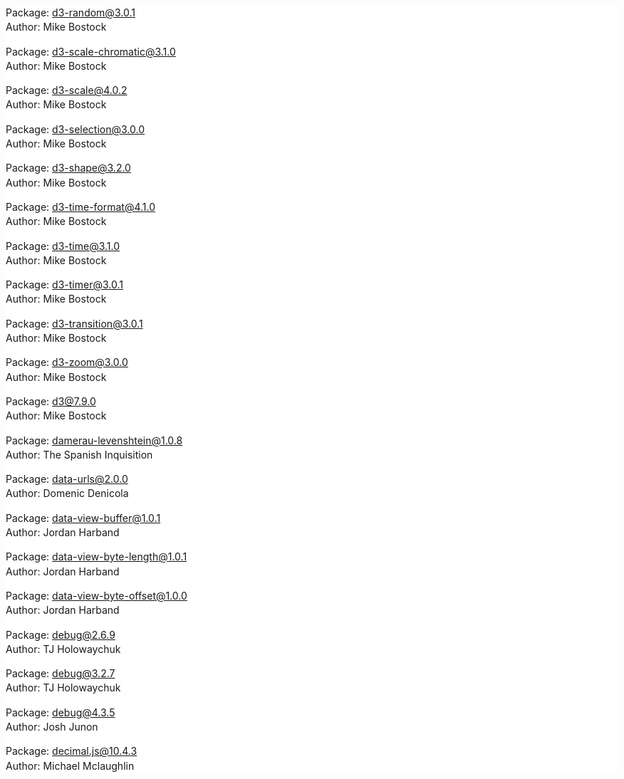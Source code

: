 Package: d3-random@3.0.1\
Author: Mike Bostock

Package: d3-scale-chromatic@3.1.0\
Author: Mike Bostock

Package: d3-scale@4.0.2\
Author: Mike Bostock

Package: d3-selection@3.0.0\
Author: Mike Bostock

Package: d3-shape@3.2.0\
Author: Mike Bostock

Package: d3-time-format@4.1.0\
Author: Mike Bostock

Package: d3-time@3.1.0\
Author: Mike Bostock

Package: d3-timer@3.0.1\
Author: Mike Bostock

Package: d3-transition@3.0.1\
Author: Mike Bostock

Package: d3-zoom@3.0.0\
Author: Mike Bostock

Package: d3@7.9.0\
Author: Mike Bostock

Package: damerau-levenshtein@1.0.8\
Author: The Spanish Inquisition

Package: data-urls@2.0.0\
Author: Domenic Denicola

Package: data-view-buffer@1.0.1\
Author: Jordan Harband

Package: data-view-byte-length@1.0.1\
Author: Jordan Harband

Package: data-view-byte-offset@1.0.0\
Author: Jordan Harband

Package: debug@2.6.9\
Author: TJ Holowaychuk

Package: debug@3.2.7\
Author: TJ Holowaychuk

Package: debug@4.3.5\
Author: Josh Junon

Package: decimal.js@10.4.3\
Author: Michael Mclaughlin
